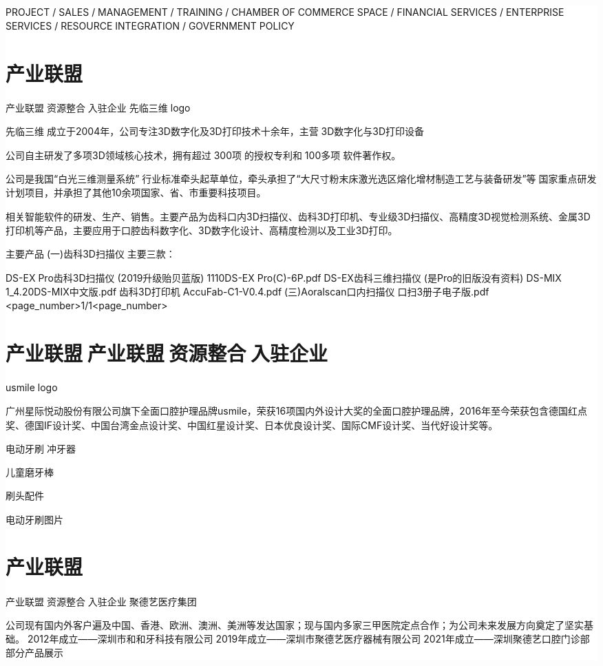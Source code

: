 PROJECT / SALES / MANAGEMENT / TRAINING / CHAMBER OF COMMERCE SPACE / FINANCIAL SERVICES / ENTERPRISE SERVICES / RESOURCE INTEGRATION / GOVERNMENT POLICY

# 产业联盟
产业联盟 资源整合 入驻企业
先临三维 logo

先临三维 成立于2004年，公司专注3D数字化及3D打印技术十余年，主营 3D数字化与3D打印设备

公司自主研发了多项3D领域核心技术，拥有超过 300项 的授权专利和 100多项 软件著作权。

公司是我国“白光三维测量系统” 行业标准牵头起草单位，牵头承担了“大尺寸粉末床激光选区熔化增材制造工艺与装备研发”等 国家重点研发计划项目，并承担了其他10余项国家、省、市重要科技项目。

相关智能软件的研发、生产、销售。主要产品为齿科口内3D扫描仪、齿科3D打印机、专业级3D扫描仪、高精度3D视觉检测系统、金属3D打印机等产品，主要应用于口腔齿科数字化、3D数字化设计、高精度检测以及工业3D打印。

主要产品
(一)齿科3D扫描仪
主要三款：

DS-EX Pro齿科3D扫描仪 (2019升级贻贝蓝版)
1110DS-EX Pro(C)-6P.pdf
DS-EX齿科三维扫描仪 (是Pro的旧版没有资料)
DS-MIX
1_4.20DS-MIX中文版.pdf
齿科3D打印机
AccuFab-C1-V0.4.pdf
(三)Aoralscan口内扫描仪
口扫3册子电子版.pdf
<page_number>1/1<page_number>

# 产业联盟 产业联盟 资源整合 入驻企业
usmile logo

广州星际悦动股份有限公司旗下全面口腔护理品牌usmile，荣获16项国内外设计大奖的全面口腔护理品牌，2016年至今荣获包含德国红点奖、德国IF设计奖、中国台湾金点设计奖、中国红星设计奖、日本优良设计奖、国际CMF设计奖、当代好设计奖等。

电动牙刷
冲牙器

儿童磨牙棒

刷头配件

电动牙刷图片

# 产业联盟
产业联盟 资源整合 入驻企业
聚德艺医疗集团

公司现有国内外客户遍及中国、香港、欧洲、澳洲、美洲等发达国家；现与国内多家三甲医院定点合作；为公司未来发展方向奠定了坚实基础。
2012年成立——深圳市和和牙科技有限公司
2019年成立——深圳市聚德艺医疗器械有限公司
2021年成立——深圳聚德艺口腔门诊部
部分产品展示
